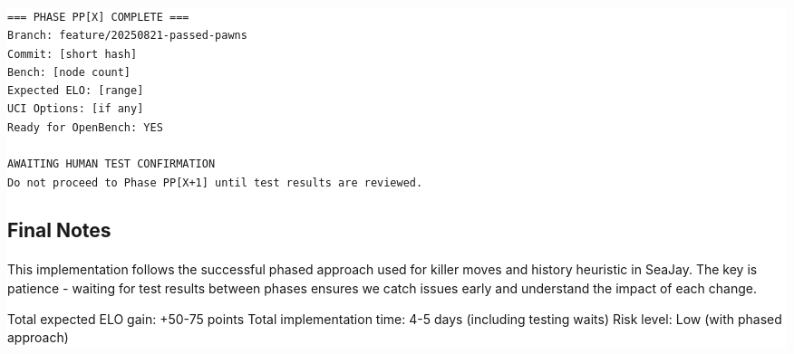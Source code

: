 ```
=== PHASE PP[X] COMPLETE ===
Branch: feature/20250821-passed-pawns
Commit: [short hash]
Bench: [node count]
Expected ELO: [range]
UCI Options: [if any]
Ready for OpenBench: YES

AWAITING HUMAN TEST CONFIRMATION
Do not proceed to Phase PP[X+1] until test results are reviewed.
```

## Final Notes

This implementation follows the successful phased approach used for killer moves and history heuristic in SeaJay. The key is patience - waiting for test results between phases ensures we catch issues early and understand the impact of each change.

Total expected ELO gain: +50-75 points
Total implementation time: 4-5 days (including testing waits)
Risk level: Low (with phased approach)
